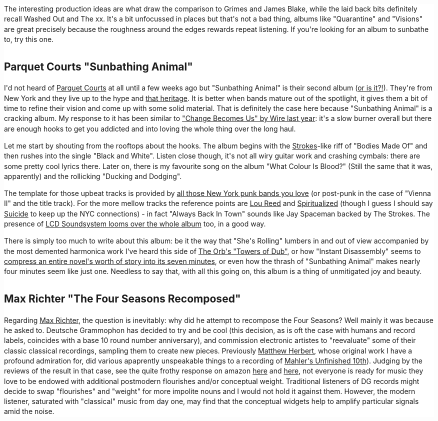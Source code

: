 The interesting production ideas are what draw the comparison to Grimes and James Blake, while the laid back bits definitely recall Washed Out and The xx. It's a bit unfocussed in places but that's not a bad thing, albums like "Quarantine" and "Visions" are great precisely because the roughness around the edges rewards repeat listening. If you're looking for an album to sunbathe to, try this one.

## Parquet Courts "Sunbathing Animal"

I'd not heard of <a href="http://parquetcourts.wordpress.com">Parquet Courts</a> at all until a few weeks ago but "Sunbathing Animal" is their second album (<a href="http://parquetcourts.wordpress.com/2014/04/14/american-specialties/">or is it?!</a>). They're from New York and they live up to the hype and <a href="http://pigeonsandplanes.com/2013/05/the-50-greatest-new-york-city-rock-bands/">that heritage</a>. It is better when bands mature out of the spotlight, it gives them a bit of time to refine their vision and come up with some solid material. That is definitely the case here because "Sunbathing Animal" is a cracking album. My response to it has been similar to <a href="/album-digest-april-2013/">"Change Becomes Us" by Wire last year</a>: it's a slow burner overall but there are enough hooks to get you addicted and into loving the whole thing over the long haul.

Let me start by shouting from the rooftops about the hooks. The album begins with the <a href="http://pitchfork.com/features/articles/7925-this-is-it-ten-years-of-the-strokes/">Strokes</a>-like riff of "Bodies Made Of" and then rushes into the single "Black and White". Listen close though, it's not all wiry guitar work and crashing cymbals: there are some pretty cool lyrics there. Later on, there is my favourite song on the album "What Colour Is Blood?" (Still the same that it was, apparently) and the rollicking "Ducking and Dodging".

The template for those upbeat tracks is provided by <a href="http://uk.pinterest.com/JuniperRidge/music-nyc-punk-rock-heroes/">all those New York punk bands you love</a> (or post-punk in the case of "Vienna II" and the title track). For the more mellow tracks the reference points are <a href="http://www.loureed.com/inmemoriam/">Lou Reed</a> and <a href="http://www.stereogum.com/1368561/spiritualized-albums-from-worst-to-best/list/">Spiritualized</a> (though I guess I should say <a href="http://www.theguardian.com/music/2008/aug/01/popandrock.suicide">Suicide</a> to keep up the NYC connections) - in fact "Always Back In Town" sounds like Jay Spaceman backed by The Strokes. The presence of <a href="http://www.banquetrecords.com/RSD14LCDS">LCD Soundsystem looms over the whole album</a> too, in a good way.

There is simply too much to write about this album: be it the way that "She's Rolling" lumbers in and out of view accompanied by the most demented harmonica work I've heard this side of <a href="/understated-classics-13/">The Orb's "Towers of Dub"</a>, or how "Instant Disassembly" seems to <a href="http://www.theatlantic.com/past/unbound/classrev/lolita.htm">compress an entire novel's worth of story into its seven minutes</a>, or even how the thrash of "Sunbathing Animal" makes nearly four minutes seem like just one. Needless to say that, with all this going on, this album is a thing of unmitigated joy and beauty.

## Max Richter "The Four Seasons Recomposed"

Regarding <a href="http://www.maxrichtermusic.com/en/index.php">Max Richter</a>, the question is inevitably: why did he attempt to recompose the Four Seasons? Well mainly it was because he asked to. Deutsche Grammophon has decided to try and be cool (this decision, as is oft the case with humans and record labels, coincides with a base 10 round number anniversary), and commission electronic artistes to "reevaluate" some of their classic classical recordings, sampling them to create new pieces. Previously <a href="http://matthewherbert.com">Matthew Herbert</a>, whose original work I have a profound admiration for, did various apaprently unspeakable things to a recording of <a href="http://en.wikipedia.org/wiki/Symphony_No._10_(Mahler">Mahler's Unfinished 10th</a>). Judging by the reviews of the result in that case, see the quite frothy response on amazon <a href="http://www.amazon.co.uk/review/R1XNS20K72C17S/ref=cm_cr_pr_perm?ie=UTF8&amp;ASIN=B003F0NFPO">here</a> and <a href="http://www.amazon.co.uk/review/R1WXJ22ULODT75/ref=cm_cr_pr_perm?ie=UTF8&amp;ASIN=B003F0NFPO">here</a>, not everyone is ready for music they love to be endowed with additional postmodern flourishes and/or conceptual weight. Traditional listeners of DG records might decide to swap "flourishes" and "weight" for more impolite nouns and I would not hold it against them. However, the modern listener, saturated with "classical" music from day one, may find that the conceptual widgets help to amplify particular signals amid the noise.
